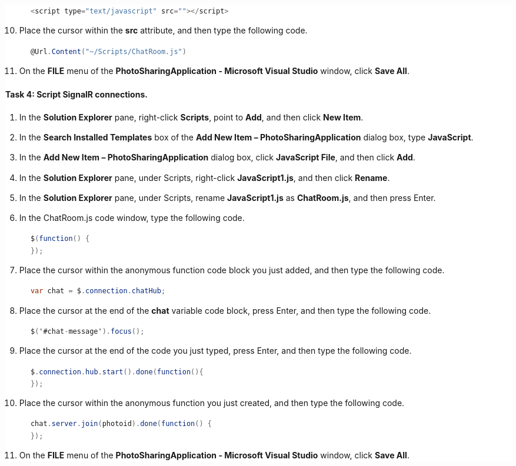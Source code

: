   ```cs
		<script type="text/javascript" src=""></script>
```
10. Place the cursor within the **src** attribute, and then type the following code.

  ```cs
		@Url.Content("~/Scripts/ChatRoom.js")
```
11. On the **FILE** menu of the **PhotoSharingApplication - Microsoft Visual Studio** window, click **Save All**.

#### Task 4: Script SignalR connections.

1. In the **Solution Explorer** pane, right-click **Scripts**, point to **Add**, and then click **New Item**.

2. In the **Search Installed Templates** box of the **Add New Item – PhotoSharingApplication** dialog box, type **JavaScript**.
3. In the **Add New Item – PhotoSharingApplication** dialog box, click **JavaScript File**, and then click **Add**.
4. In the **Solution Explorer** pane, under Scripts, right-click **JavaScript1.js**, and then click **Rename**.
5. In the **Solution Explorer** pane, under Scripts, rename **JavaScript1.js** as **ChatRoom.js**, and then press Enter.
6. In the ChatRoom.js code window, type the following code.

  ```cs
		$(function() {
        });
```
7. Place the cursor within the anonymous function code block you just added, and then type the following code.

  ```cs
		var chat = $.connection.chatHub;
```
8. Place the cursor at the end of the **chat** variable code block, press Enter, and then type the following code.

  ```cs
		$('#chat-message').focus();
```
9. Place the cursor at the end of the code you just typed, press Enter, and then type the following code.

  ```cs
		$.connection.hub.start().done(function(){
        });
```
10. Place the cursor within the anonymous function you just created, and then type the following code.

  ```cs
		chat.server.join(photoid).done(function() {
        });
```
11. On the **FILE** menu of the **PhotoSharingApplication - Microsoft Visual Studio** window, click **Save All**.
